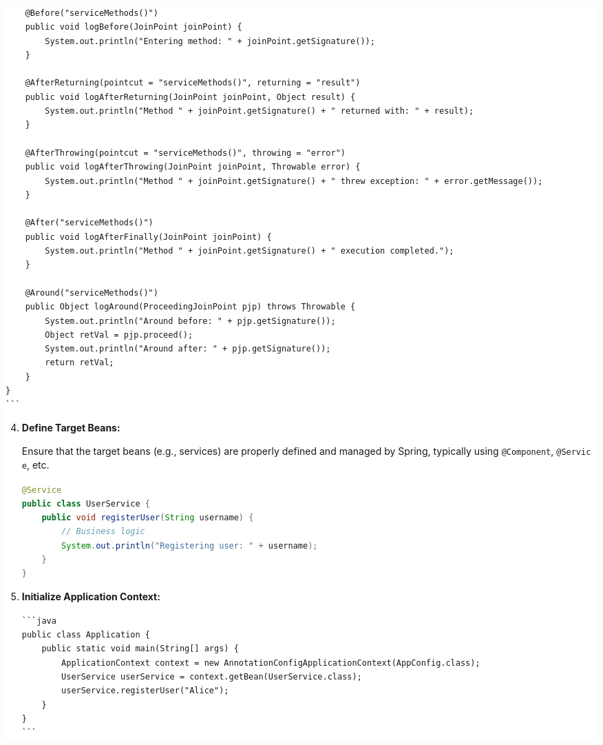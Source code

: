         @Before("serviceMethods()")
        public void logBefore(JoinPoint joinPoint) {
            System.out.println("Entering method: " + joinPoint.getSignature());
        }

        @AfterReturning(pointcut = "serviceMethods()", returning = "result")
        public void logAfterReturning(JoinPoint joinPoint, Object result) {
            System.out.println("Method " + joinPoint.getSignature() + " returned with: " + result);
        }

        @AfterThrowing(pointcut = "serviceMethods()", throwing = "error")
        public void logAfterThrowing(JoinPoint joinPoint, Throwable error) {
            System.out.println("Method " + joinPoint.getSignature() + " threw exception: " + error.getMessage());
        }

        @After("serviceMethods()")
        public void logAfterFinally(JoinPoint joinPoint) {
            System.out.println("Method " + joinPoint.getSignature() + " execution completed.");
        }

        @Around("serviceMethods()")
        public Object logAround(ProceedingJoinPoint pjp) throws Throwable {
            System.out.println("Around before: " + pjp.getSignature());
            Object retVal = pjp.proceed();
            System.out.println("Around after: " + pjp.getSignature());
            return retVal;
        }
    }
    ```

4.  **Define Target Beans:**

    Ensure that the target beans (e.g., services) are properly defined and managed by Spring, typically using `@Component`, `@Service`, etc.

    ```java
    @Service
    public class UserService {
        public void registerUser(String username) {
            // Business logic
            System.out.println("Registering user: " + username);
        }
    }
    ```

5.  **Initialize Application Context:**

        ```java
        public class Application {
            public static void main(String[] args) {
                ApplicationContext context = new AnnotationConfigApplicationContext(AppConfig.class);
                UserService userService = context.getBean(UserService.class);
                userService.registerUser("Alice");
            }
        }
        ```
